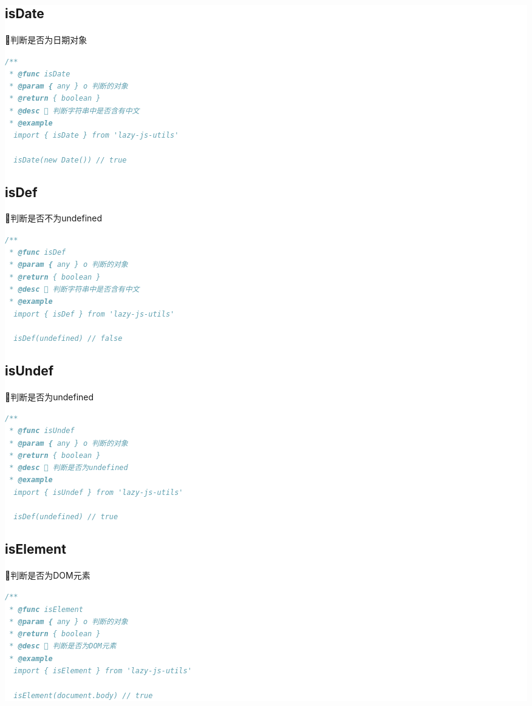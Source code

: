 ## isDate
🧿判断是否为日期对象
```typescript
/**
 * @func isDate
 * @param { any } o 判断的对象
 * @return { boolean }
 * @desc 📝 判断字符串中是否含有中文
 * @example
  import { isDate } from 'lazy-js-utils'
  
  isDate(new Date()) // true
```

## isDef
🧿判断是否不为undefined
```typescript
/**
 * @func isDef
 * @param { any } o 判断的对象
 * @return { boolean }
 * @desc 📝 判断字符串中是否含有中文
 * @example
  import { isDef } from 'lazy-js-utils'
  
  isDef(undefined) // false
```

## isUndef
🧿判断是否为undefined
```typescript
/**
 * @func isUndef
 * @param { any } o 判断的对象
 * @return { boolean }
 * @desc 📝 判断是否为undefined
 * @example
  import { isUndef } from 'lazy-js-utils'
  
  isDef(undefined) // true
```

## isElement
🧿判断是否为DOM元素
```typescript
/**
 * @func isElement
 * @param { any } o 判断的对象
 * @return { boolean }
 * @desc 📝 判断是否为DOM元素
 * @example
  import { isElement } from 'lazy-js-utils'
  
  isElement(document.body) // true
```
